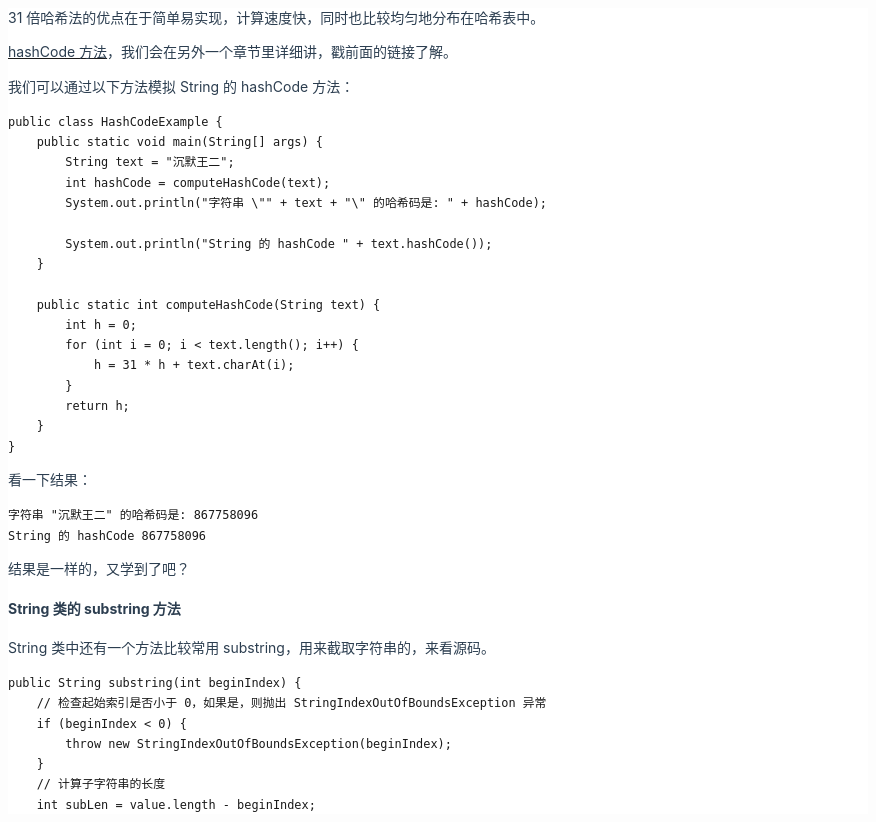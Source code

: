 <font style="color:rgb(44, 62, 80);">31 倍哈希法的优点在于简单易实现，计算速度快，同时也比较均匀地分布在哈希表中。</font>

[<font style="color:rgb(44, 62, 80);">hashCode 方法</font>](https://javabetter.cn/basic-extra-meal/hashcode.html)<font style="color:rgb(44, 62, 80);">，我们会在另外一个章节里详细讲，戳前面的链接了解。</font>

<font style="color:rgb(44, 62, 80);">我们可以通过以下方法模拟 String 的 hashCode 方法：</font>

```plain
public class HashCodeExample {
    public static void main(String[] args) {
        String text = "沉默王二";
        int hashCode = computeHashCode(text);
        System.out.println("字符串 \"" + text + "\" 的哈希码是: " + hashCode);

        System.out.println("String 的 hashCode " + text.hashCode());
    }

    public static int computeHashCode(String text) {
        int h = 0;
        for (int i = 0; i < text.length(); i++) {
            h = 31 * h + text.charAt(i);
        }
        return h;
    }
}
```

<font style="color:rgb(44, 62, 80);">看一下结果：</font>

```plain
字符串 "沉默王二" 的哈希码是: 867758096
String 的 hashCode 867758096
```

<font style="color:rgb(44, 62, 80);">结果是一样的，又学到了吧？</font>

#### <font style="color:rgb(44, 62, 80);">String 类的 substring 方法</font>

<font style="color:rgb(44, 62, 80);">String 类中还有一个方法比较常用 substring，用来截取字符串的，来看源码。</font>

```plain
public String substring(int beginIndex) {
    // 检查起始索引是否小于 0，如果是，则抛出 StringIndexOutOfBoundsException 异常
    if (beginIndex < 0) {
        throw new StringIndexOutOfBoundsException(beginIndex);
    }
    // 计算子字符串的长度
    int subLen = value.length - beginIndex;
